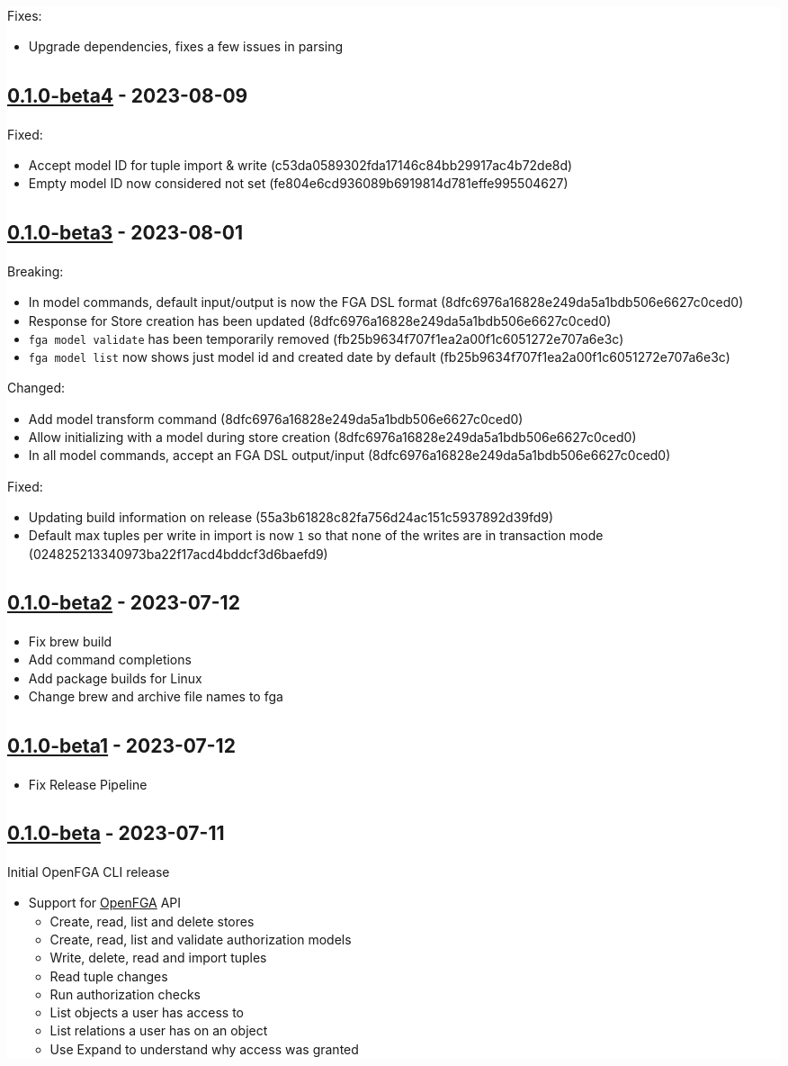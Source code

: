 Fixes:
- Upgrade dependencies, fixes a few issues in parsing

## [0.1.0-beta4] - 2023-08-09

Fixed:
- Accept model ID for tuple import & write (c53da0589302fda17146c84bb29917ac4b72de8d)
- Empty model ID now considered not set (fe804e6cd936089b6919814d781effe995504627)

## [0.1.0-beta3] - 2023-08-01

Breaking:
- In model commands, default input/output is now the FGA DSL format (8dfc6976a16828e249da5a1bdb506e6627c0ced0)
- Response for Store creation has been updated (8dfc6976a16828e249da5a1bdb506e6627c0ced0)
- `fga model validate` has been temporarily removed (fb25b9634f707f1ea2a00f1c6051272e707a6e3c)
- `fga model list` now shows just model id and created date by default (fb25b9634f707f1ea2a00f1c6051272e707a6e3c)

Changed:
- Add model transform command (8dfc6976a16828e249da5a1bdb506e6627c0ced0)
- Allow initializing with a model during store creation (8dfc6976a16828e249da5a1bdb506e6627c0ced0)
- In all model commands, accept an FGA DSL output/input (8dfc6976a16828e249da5a1bdb506e6627c0ced0)

Fixed:
- Updating build information on release (55a3b61828c82fa756d24ac151c5937892d39fd9)
- Default max tuples per write in import is now `1` so that none of the writes are in transaction mode (024825213340973ba22f17acd4bddcf3d6baefd9)

## [0.1.0-beta2] - 2023-07-12

- Fix brew build
- Add command completions
- Add package builds for Linux
- Change brew and archive file names to fga

## [0.1.0-beta1] - 2023-07-12

- Fix Release Pipeline

## [0.1.0-beta] - 2023-07-11

Initial OpenFGA CLI release
- Support for [OpenFGA](https://github.com/openfga/openfga) API
  * Create, read, list and delete stores
  * Create, read, list and validate authorization models
  * Write, delete, read and import tuples
  * Read tuple changes
  * Run authorization checks
  * List objects a user has access to
  * List relations a user has on an object
  * Use Expand to understand why access was granted


[Unreleased]: https://github.com/openfga/cli/compare/v0.7.5...HEAD
[0.7.5]: https://github.com/openfga/cli/compare/v0.7.4...v0.7.5
[0.7.4]: https://github.com/openfga/cli/compare/v0.7.3...v0.7.4
[0.7.3]: https://github.com/openfga/cli/compare/v0.7.2...v0.7.3
[0.7.2]: https://github.com/openfga/cli/compare/v0.7.1...v0.7.2
[0.7.1]: https://github.com/openfga/cli/compare/v0.7.0...v0.7.1
[0.7.0]: https://github.com/openfga/cli/compare/v0.6.6...v0.7.0
[0.6.6]: https://github.com/openfga/cli/compare/v0.6.5...v0.6.6
[0.6.5]: https://github.com/openfga/cli/compare/v0.6.4...v0.6.5
[0.6.4]: https://github.com/openfga/cli/compare/v0.6.3...v0.6.4
[0.6.3]: https://github.com/openfga/cli/compare/v0.6.2...v0.6.3
[0.6.2]: https://github.com/openfga/cli/compare/v0.6.1...v0.6.2
[0.6.1]: https://github.com/openfga/cli/compare/v0.6.0...v0.6.1
[0.6.0]: https://github.com/openfga/cli/compare/v0.5.3...v0.6.0
[0.5.3]: https://github.com/openfga/cli/compare/v0.5.2...v0.5.3
[0.5.2]: https://github.com/openfga/cli/compare/v0.5.1...v0.5.2
[0.5.1]: https://github.com/openfga/cli/compare/v0.5.0...v0.5.1
[0.5.0]: https://github.com/openfga/cli/compare/v0.4.1...v0.5.0
[0.4.1]: https://github.com/openfga/cli/compare/v0.4.0...v0.4.1
[0.4.0]: https://github.com/openfga/cli/compare/v0.3.1...v0.4.0
[0.3.1]: https://github.com/openfga/cli/compare/v0.3.0...v0.3.1
[0.3.0]: https://github.com/openfga/cli/compare/v0.3.0-beta.1...v0.3.0
[0.3.0-beta.1]: https://github.com/openfga/cli/compare/v0.2.7...v0.3.0-beta.1
[0.2.7]: https://github.com/openfga/cli/compare/v0.2.6...v0.2.7
[0.2.6]: https://github.com/openfga/cli/compare/v0.2.5...v0.2.6
[0.2.5]: https://github.com/openfga/cli/compare/v0.2.4...v0.2.5
[0.2.4]: https://github.com/openfga/cli/compare/v0.2.3...v0.2.4
[0.2.3]: https://github.com/openfga/cli/compare/v0.2.2...v0.2.3
[0.2.2]: https://github.com/openfga/cli/compare/v0.2.1...v0.2.2
[0.2.1]: https://github.com/openfga/cli/compare/v0.2.0...v0.2.1
[0.2.0]: https://github.com/openfga/cli/compare/v0.1.2...v0.2.0
[0.1.2]: https://github.com/openfga/cli/compare/v0.1.1...v0.1.2
[0.1.1]: https://github.com/openfga/cli/compare/v0.1.0...v0.1.1
[0.1.0]: https://github.com/openfga/cli/compare/v0.1.0-beta6...v0.1.0
[0.1.0-beta6]: https://github.com/openfga/cli/compare/v0.1.0-beta5...v0.1.0-beta6
[0.1.0-beta5]: https://github.com/openfga/cli/compare/v0.1.0-beta4...v0.1.0-beta5
[0.1.0-beta4]: https://github.com/openfga/cli/compare/v0.1.0-beta3...v0.1.0-beta4
[0.1.0-beta3]: https://github.com/openfga/cli/compare/v0.1.0-beta2...v0.1.0-beta3
[0.1.0-beta2]: https://github.com/openfga/cli/compare/v0.1.0-beta1...v0.1.0-beta2
[0.1.0-beta1]: https://github.com/openfga/cli/compare/v0.1.0-beta...v0.1.0-beta1
[0.1.0-beta]: https://github.com/openfga/cli/releases/tag/v0.1.0-beta